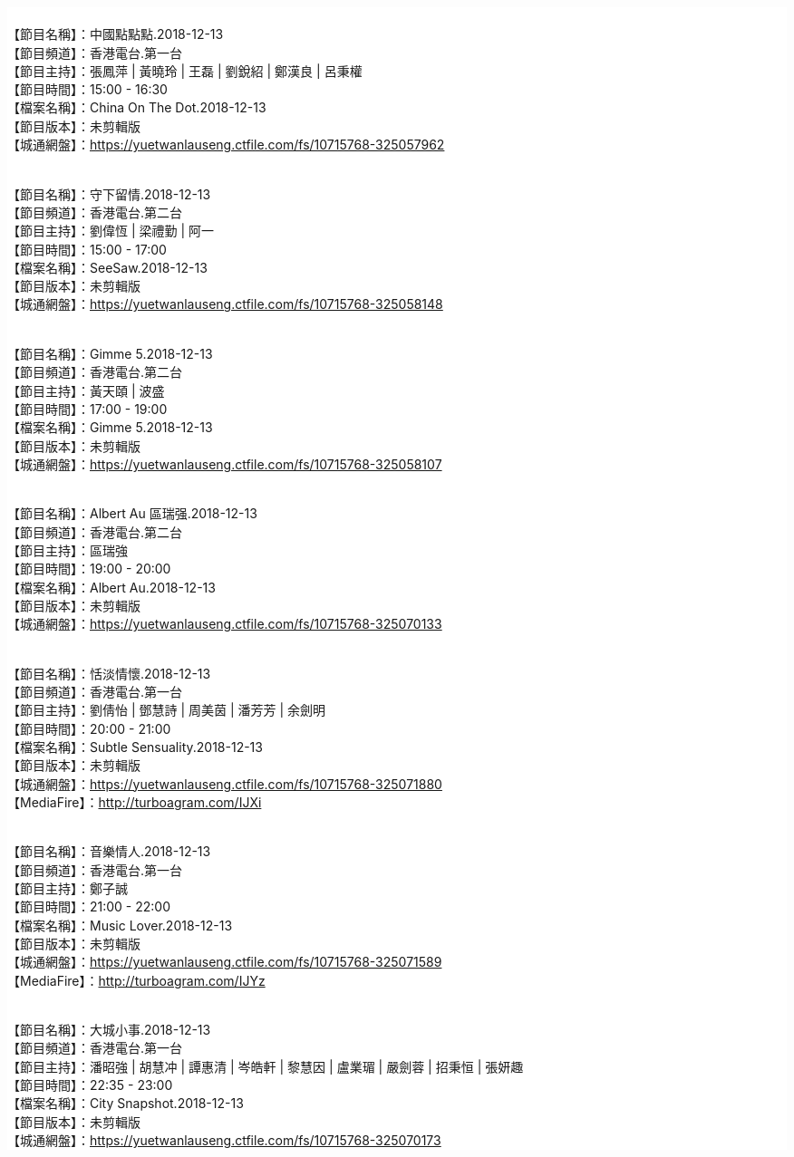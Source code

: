 <br>【節目名稱】：中國點點點.2018-12-13
<br>【節目頻道】：香港電台.第一台
<br>【節目主持】：張鳳萍 | 黃曉玲 | 王磊 | 劉銳紹 | 鄭漢良 | 呂秉權
<br>【節目時間】：15:00 - 16:30
<br>【檔案名稱】：China On The Dot.2018-12-13
<br>【節目版本】：未剪輯版
<br>【城通網盤】：https://yuetwanlauseng.ctfile.com/fs/10715768-325057962

<br>【節目名稱】：守下留情.2018-12-13
<br>【節目頻道】：香港電台.第二台
<br>【節目主持】：劉偉恆 | 梁禮勤 | 阿一
<br>【節目時間】：15:00 - 17:00
<br>【檔案名稱】：SeeSaw.2018-12-13
<br>【節目版本】：未剪輯版
<br>【城通網盤】：https://yuetwanlauseng.ctfile.com/fs/10715768-325058148

<br>【節目名稱】：Gimme 5.2018-12-13
<br>【節目頻道】：香港電台.第二台
<br>【節目主持】：黃天頤 | 波盛
<br>【節目時間】：17:00 - 19:00
<br>【檔案名稱】：Gimme 5.2018-12-13
<br>【節目版本】：未剪輯版
<br>【城通網盤】：https://yuetwanlauseng.ctfile.com/fs/10715768-325058107

<br>【節目名稱】：Albert Au 區瑞强.2018-12-13
<br>【節目頻道】：香港電台.第二台
<br>【節目主持】：區瑞強
<br>【節目時間】：19:00 - 20:00
<br>【檔案名稱】：Albert Au.2018-12-13
<br>【節目版本】：未剪輯版
<br>【城通網盤】：https://yuetwanlauseng.ctfile.com/fs/10715768-325070133

<br>【節目名稱】：恬淡情懷.2018-12-13
<br>【節目頻道】：香港電台.第一台
<br>【節目主持】：劉倩怡 | 鄧慧詩 | 周美茵 | 潘芳芳 | 余劍明
<br>【節目時間】：20:00 - 21:00
<br>【檔案名稱】：Subtle Sensuality.2018-12-13
<br>【節目版本】：未剪輯版
<br>【城通網盤】：https://yuetwanlauseng.ctfile.com/fs/10715768-325071880
<br>【MediaFire】：http://turboagram.com/IJXi

<br>【節目名稱】：音樂情人.2018-12-13
<br>【節目頻道】：香港電台.第一台
<br>【節目主持】：鄭子誠
<br>【節目時間】：21:00 - 22:00
<br>【檔案名稱】：Music Lover.2018-12-13
<br>【節目版本】：未剪輯版
<br>【城通網盤】：https://yuetwanlauseng.ctfile.com/fs/10715768-325071589
<br>【MediaFire】：http://turboagram.com/IJYz

<br>【節目名稱】：大城小事.2018-12-13
<br>【節目頻道】：香港電台.第一台
<br>【節目主持】：潘昭強 | 胡慧冲 | 譚惠清 | 岑皓軒 | 黎慧因 | 盧業瑂 | 嚴劍蓉  | 招秉恒 | 張妍趣
<br>【節目時間】：22:35 - 23:00
<br>【檔案名稱】：City Snapshot.2018-12-13
<br>【節目版本】：未剪輯版
<br>【城通網盤】：https://yuetwanlauseng.ctfile.com/fs/10715768-325070173

